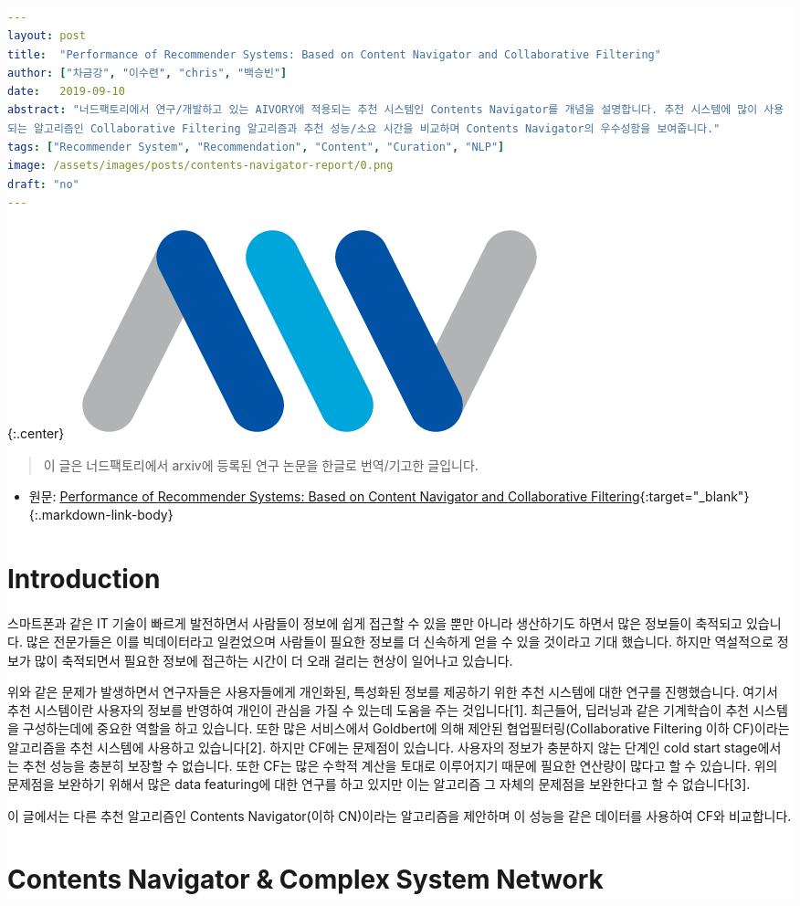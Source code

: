 ```yaml
---
layout: post
title:  "Performance of Recommender Systems: Based on Content Navigator and Collaborative Filtering"
author: ["차금강", "이수련", "chris", "백승빈"]
date:   2019-09-10
abstract: "너드팩토리에서 연구/개발하고 있는 AIVORY에 적용되는 추천 시스템인 Contents Navigator를 개념을 설명합니다. 추천 시스템에 많이 사용되는 알고리즘인 Collaborative Filtering 알고리즘과 추천 성능/소요 시간을 비교하며 Contents Navigator의 우수성함을 보여줍니다."
tags: ["Recommender System", "Recommendation", "Content", "Curation", "NLP"]
image: /assets/images/posts/contents-navigator-report/0.png
draft: "no"	
---
```


{:.center}
![img0](/assets/images/posts/contents-navigator-report/0.png)

> 이 글은 너드팩토리에서 arxiv에 등록된 연구 논문을 한글로 번역/기고한 글입니다.

* 원문: [Performance of Recommender Systems: Based on Content Navigator and Collaborative Filtering](https://arxiv.org/pdf/1909.08219.pdf){:target="_blank"}{:.markdown-link-body}

# Introduction

스마트폰과 같은 IT 기술이 빠르게 발전하면서 사람들이 정보에 쉽게 접근할 수 있을 뿐만 아니라 생산하기도 하면서 많은 정보들이 축적되고 있습니다. 많은 전문가들은 이를 빅데이터라고 일컫었으며 사람들이 필요한 정보를 더 신속하게 얻을 수 있을 것이라고 기대 했습니다. 하지만 역설적으로 정보가 많이 축적되면서 필요한 정보에 접근하는 시간이 더 오래 걸리는 현상이 일어나고 있습니다.

위와 같은 문제가 발생하면서 연구자들은 사용자들에게 개인화된, 특성화된 정보를 제공하기 위한 추천 시스템에 대한 연구를 진행했습니다. 여기서 추천 시스템이란 사용자의 정보를 반영하여 개인이 관심을 가질 수 있는데 도움을 주는 것입니다[1]. 최근들어, 딥러닝과 같은 기계학습이 추천 시스템을 구성하는데에 중요한 역할을 하고 있습니다. 또한 많은 서비스에서 Goldbert에 의해 제안된 협업필터링(Collaborative Filtering 이하 CF)이라는 알고리즘을 추천 시스템에 사용하고 있습니다[2]. 하지만 CF에는 문제점이 있습니다. 사용자의 정보가 충분하지 않는 단계인 cold start stage에서는 추천 성능을 충분히 보장할 수 없습니다. 또한 CF는 많은 수학적 계산을 토대로 이루어지기 때문에 필요한 연산량이 많다고 할 수 있습니다. 위의 문제점을 보완하기 위해서 많은 data featuring에 대한 연구를 하고 있지만 이는 알고리즘 그 자체의 문제점을 보완한다고 할 수 없습니다[3].

이 글에서는 다른 추천 알고리즘인 Contents Navigator(이하 CN)이라는 알고리즘을 제안하며 이 성능을 같은 데이터를 사용하여 CF와 비교합니다.

# Contents Navigator & Complex System Network
